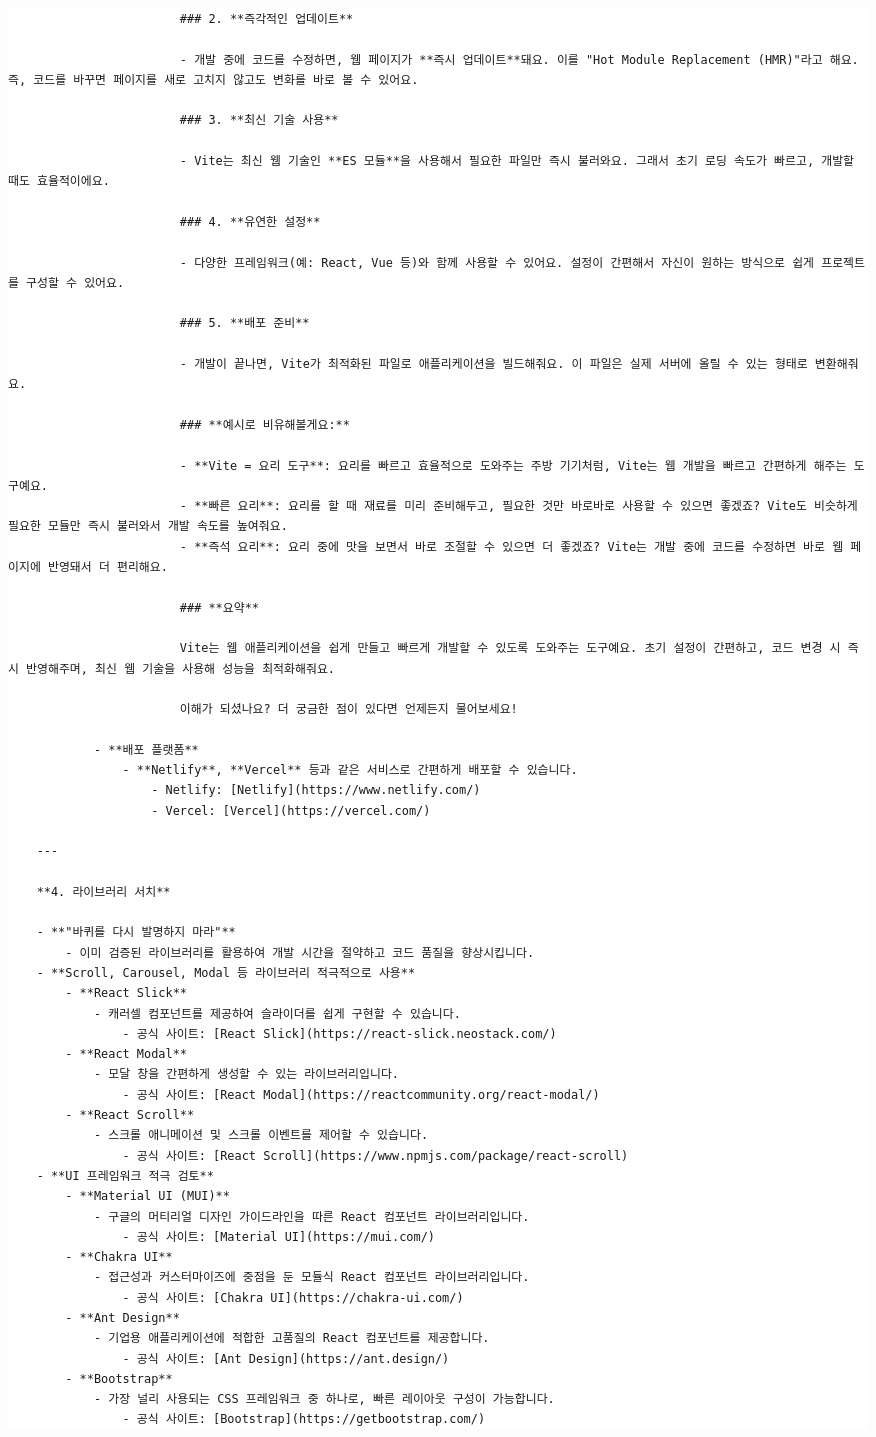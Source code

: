                             ### 2. **즉각적인 업데이트**
                            
                            - 개발 중에 코드를 수정하면, 웹 페이지가 **즉시 업데이트**돼요. 이를 "Hot Module Replacement (HMR)"라고 해요. 즉, 코드를 바꾸면 페이지를 새로 고치지 않고도 변화를 바로 볼 수 있어요.
                            
                            ### 3. **최신 기술 사용**
                            
                            - Vite는 최신 웹 기술인 **ES 모듈**을 사용해서 필요한 파일만 즉시 불러와요. 그래서 초기 로딩 속도가 빠르고, 개발할 때도 효율적이에요.
                            
                            ### 4. **유연한 설정**
                            
                            - 다양한 프레임워크(예: React, Vue 등)와 함께 사용할 수 있어요. 설정이 간편해서 자신이 원하는 방식으로 쉽게 프로젝트를 구성할 수 있어요.
                            
                            ### 5. **배포 준비**
                            
                            - 개발이 끝나면, Vite가 최적화된 파일로 애플리케이션을 빌드해줘요. 이 파일은 실제 서버에 올릴 수 있는 형태로 변환해줘요.
                            
                            ### **예시로 비유해볼게요:**
                            
                            - **Vite = 요리 도구**: 요리를 빠르고 효율적으로 도와주는 주방 기기처럼, Vite는 웹 개발을 빠르고 간편하게 해주는 도구예요.
                            - **빠른 요리**: 요리를 할 때 재료를 미리 준비해두고, 필요한 것만 바로바로 사용할 수 있으면 좋겠죠? Vite도 비슷하게 필요한 모듈만 즉시 불러와서 개발 속도를 높여줘요.
                            - **즉석 요리**: 요리 중에 맛을 보면서 바로 조절할 수 있으면 더 좋겠죠? Vite는 개발 중에 코드를 수정하면 바로 웹 페이지에 반영돼서 더 편리해요.
                            
                            ### **요약**
                            
                            Vite는 웹 애플리케이션을 쉽게 만들고 빠르게 개발할 수 있도록 도와주는 도구예요. 초기 설정이 간편하고, 코드 변경 시 즉시 반영해주며, 최신 웹 기술을 사용해 성능을 최적화해줘요.
                            
                            이해가 되셨나요? 더 궁금한 점이 있다면 언제든지 물어보세요!
                            
                - **배포 플랫폼**
                    - **Netlify**, **Vercel** 등과 같은 서비스로 간편하게 배포할 수 있습니다.
                        - Netlify: [Netlify](https://www.netlify.com/)
                        - Vercel: [Vercel](https://vercel.com/)
        
        ---
        
        **4. 라이브러리 서치**
        
        - **"바퀴를 다시 발명하지 마라"**
            - 이미 검증된 라이브러리를 활용하여 개발 시간을 절약하고 코드 품질을 향상시킵니다.
        - **Scroll, Carousel, Modal 등 라이브러리 적극적으로 사용**
            - **React Slick**
                - 캐러셀 컴포넌트를 제공하여 슬라이더를 쉽게 구현할 수 있습니다.
                    - 공식 사이트: [React Slick](https://react-slick.neostack.com/)
            - **React Modal**
                - 모달 창을 간편하게 생성할 수 있는 라이브러리입니다.
                    - 공식 사이트: [React Modal](https://reactcommunity.org/react-modal/)
            - **React Scroll**
                - 스크롤 애니메이션 및 스크롤 이벤트를 제어할 수 있습니다.
                    - 공식 사이트: [React Scroll](https://www.npmjs.com/package/react-scroll)
        - **UI 프레임워크 적극 검토**
            - **Material UI (MUI)**
                - 구글의 머티리얼 디자인 가이드라인을 따른 React 컴포넌트 라이브러리입니다.
                    - 공식 사이트: [Material UI](https://mui.com/)
            - **Chakra UI**
                - 접근성과 커스터마이즈에 중점을 둔 모듈식 React 컴포넌트 라이브러리입니다.
                    - 공식 사이트: [Chakra UI](https://chakra-ui.com/)
            - **Ant Design**
                - 기업용 애플리케이션에 적합한 고품질의 React 컴포넌트를 제공합니다.
                    - 공식 사이트: [Ant Design](https://ant.design/)
            - **Bootstrap**
                - 가장 널리 사용되는 CSS 프레임워크 중 하나로, 빠른 레이아웃 구성이 가능합니다.
                    - 공식 사이트: [Bootstrap](https://getbootstrap.com/)
        